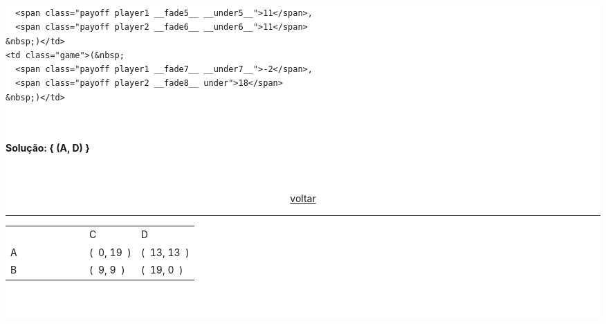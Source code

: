       <span class="payoff player1 __fade5__ __under5__">11</span>, 
      <span class="payoff player2 __fade6__ __under6__">11</span>
    &nbsp;)</td>
    <td class="game">(&nbsp;
      <span class="payoff player1 __fade7__ __under7__">-2</span>, 
      <span class="payoff player2 __fade8__ under">18</span>
    &nbsp;)</td>
  </tr>
</table>

<br>

#### Solução: **{ (A, D) }**

<br>
<div style="text-align: center;">

[voltar](https://lthevenard.github.io/hub/slides/td23-1/rev2/pres.html#3)
</div>

---

<table>
  <tr class="game action player2"> 
    <td></td>
    <td><span class="__underp21__">C</span></td>
    <td><span class="__underp22__">D</span></td>
  </tr>
  <tr>
    <td class="game action player1" style="width: 100px;"><span class="__underp11__">A</span></td>
    <td class="game">(&nbsp;
      <span class="payoff player1 __fade1__ __under1__">0</span>, 
      <span class="payoff player2 __fade2__ __under2__">19</span>
    &nbsp;)</td>
    <td class="game">(&nbsp;
      <span class="payoff player1 __fade3__ __under3__">13</span>, 
      <span class="payoff player2 __fade4__ __under4__">13</span>
    &nbsp;)</td>
  </tr>
  <tr>
    <td class="game action player1"><span class="__underp12__">B</span></td>
    <td class="game">(&nbsp;
      <span class="payoff player1 __fade5__ __under5__">9</span>, 
      <span class="payoff player2 __fade6__ __under6__">9</span>
    &nbsp;)</td>
    <td class="game">(&nbsp;
      <span class="payoff player1 __fade7__ __under7__">19</span>, 
      <span class="payoff player2 __fade8__ __under8__">0</span>
    &nbsp;)</td>
  </tr>
</table>

<br><br>
<div style="text-align: center;">
